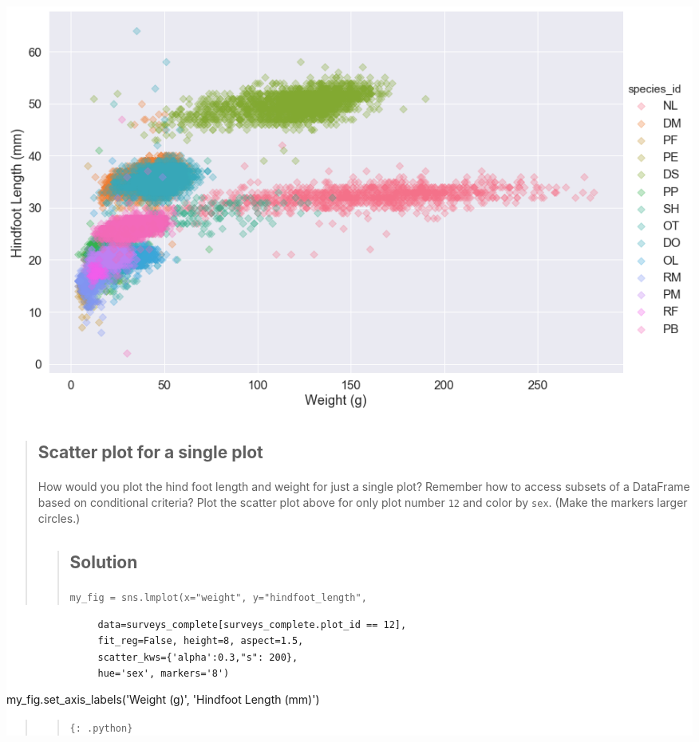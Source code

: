 ![png](../fig/05-seaborn-scatter-8.png)




> ## Scatter plot for a single plot
>
> How would you plot the hind foot length and weight for just a single plot?
> Remember how to access subsets of a DataFrame based on conditional criteria?
> Plot the scatter plot above for only plot number `12` and color by `sex`. (Make the markers larger circles.)
>
> > ## Solution
> > 
> > ~~~
> > my_fig = sns.lmplot(x="weight", y="hindfoot_length", 
                    data=surveys_complete[surveys_complete.plot_id == 12], 
                    fit_reg=False, height=8, aspect=1.5, 
                    scatter_kws={'alpha':0.3,"s": 200}, 
                    hue='sex', markers='8')
my_fig.set_axis_labels('Weight (g)', 'Hindfoot Length (mm)')
> > ~~~
> > {: .python}
> > 